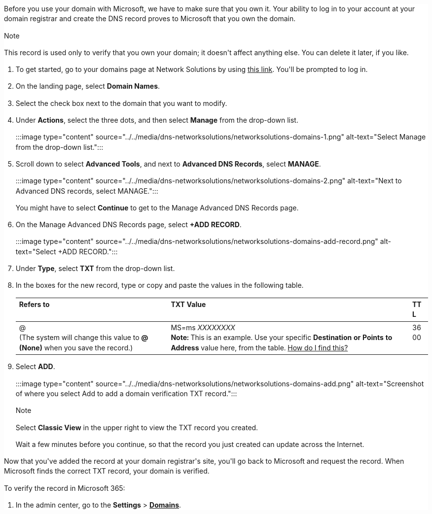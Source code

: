 Before you use your domain with Microsoft, we have to make sure that you own it. Your ability to log in to your account at your domain registrar and create the DNS record proves to Microsoft that you own the domain.

> [!NOTE]
> This record is used only to verify that you own your domain; it doesn't affect anything else. You can delete it later, if you like.

1. To get started, go to your domains page at Network Solutions by using [this link](https://www.networksolutions.com/manage-it). You'll be prompted to log in.

1. On the landing page, select **Domain Names**.

1. Select the check box next to the domain that you want to modify.

1. Under **Actions**, select the three dots, and then select **Manage** from the drop-down list.

   :::image type="content" source="../../media/dns-networksolutions/networksolutions-domains-1.png" alt-text="Select Manage from the drop-down list.":::

1. Scroll down to select **Advanced Tools**, and next to **Advanced DNS Records**, select **MANAGE**.

   :::image type="content" source="../../media/dns-networksolutions/networksolutions-domains-2.png" alt-text="Next to Advanced DNS records, select MANAGE.":::

   You might have to select **Continue** to get to the Manage Advanced DNS Records page.

1. On the Manage Advanced DNS Records page, select **+ADD RECORD**.

   :::image type="content" source="../../media/dns-networksolutions/networksolutions-domains-add-record.png" alt-text="Select +ADD RECORD.":::

1. Under **Type**, select **TXT** from the drop-down list.

1. In the boxes for the new record, type or copy and paste the values in the following table.

   |Refers to|TXT Value|TTL|
   |---|---|---|
   |@  <br/> (The system will change this value to **@ (None)** when you save the record.)|MS=ms *XXXXXXXX*  <br/> **Note:** This is an example. Use your specific **Destination or Points to Address** value here, from the table.  [How do I find this?](../get-help-with-domains/information-for-dns-records.md)|3600|

1. Select **ADD**.

   :::image type="content" source="../../media/dns-networksolutions/networksolutions-domains-add.png" alt-text="Screenshot of where you select Add to add a domain verification TXT record.":::

   > [!NOTE]
   > Select **Classic View** in the upper right to view the TXT record you created.

   Wait a few minutes before you continue, so that the record you just created can update across the Internet.

Now that you've added the record at your domain registrar's site, you'll go back to Microsoft and request the record. When Microsoft finds the correct TXT record, your domain is verified.

To verify the record in Microsoft 365:

1. In the admin center, go to the **Settings** \> <a href="https://go.microsoft.com/fwlink/p/?linkid=834818" target="_blank">**Domains**</a>.
